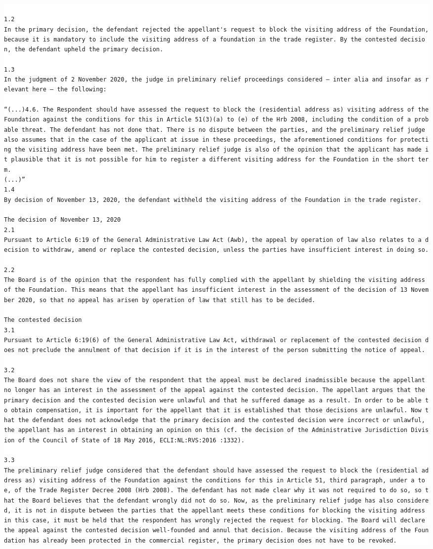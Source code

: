 ```

1.2
In the primary decision, the defendant rejected the appellant's request to block the visiting address of the Foundation, because it is mandatory to include the visiting address of a foundation in the trade register. By the contested decision, the defendant upheld the primary decision.

1.3
In the judgment of 2 November 2020, the judge in preliminary relief proceedings considered – inter alia and insofar as relevant here – the following:

“(...)4.6. The Respondent should have assessed the request to block the (residential address as) visiting address of the Foundation against the conditions for this in Article 51(3)(a) to (e) of the Hrb 2008, including the condition of a probable threat. The defendant has not done that. There is no dispute between the parties, and the preliminary relief judge also assumes that in the case of the applicant at issue in these proceedings, the aforementioned conditions for protecting the visiting address have been met. The preliminary relief judge is also of the opinion that the applicant has made it plausible that it is not possible for him to register a different visiting address for the Foundation in the short term.
(...)”
1.4
By decision of November 13, 2020, the defendant withheld the visiting address of the Foundation in the trade register.

The decision of November 13, 2020
2.1
Pursuant to Article 6:19 of the General Administrative Law Act (Awb), the appeal by operation of law also relates to a decision to withdraw, amend or replace the contested decision, unless the parties have insufficient interest in doing so.

2.2
The Board is of the opinion that the respondent has fully complied with the appellant by shielding the visiting address of the Foundation. This means that the appellant has insufficient interest in the assessment of the decision of 13 November 2020, so that no appeal has arisen by operation of law that still has to be decided.

The contested decision
3.1
Pursuant to Article 6:19(6) of the General Administrative Law Act, withdrawal or replacement of the contested decision does not preclude the annulment of that decision if it is in the interest of the person submitting the notice of appeal.

3.2
The Board does not share the view of the respondent that the appeal must be declared inadmissible because the appellant no longer has an interest in the assessment of the appeal against the contested decision. The appellant argues that the primary decision and the contested decision were unlawful and that he suffered damage as a result. In order to be able to obtain compensation, it is important for the appellant that it is established that those decisions are unlawful. Now that the defendant does not acknowledge that the primary decision and the contested decision were incorrect or unlawful, the appellant has an interest in obtaining an opinion on this (cf. the decision of the Administrative Jurisdiction Division of the Council of State of 18 May 2016, ECLI:NL:RVS:2016 :1332).

3.3
The preliminary relief judge considered that the defendant should have assessed the request to block the (residential address as) visiting address of the Foundation against the conditions for this in Article 51, third paragraph, under a to e, of the Trade Register Decree 2008 (Hrb 2008). The defendant has not made clear why it was not required to do so, so that the Board believes that the defendant wrongly did not do so. Now, as the preliminary relief judge has also considered, it is not in dispute between the parties that the appellant meets these conditions for blocking the visiting address in this case, it must be held that the respondent has wrongly rejected the request for blocking. The Board will declare the appeal against the contested decision well-founded and annul that decision. Because the visiting address of the Foundation has already been protected in the commercial register, the primary decision does not have to be revoked.

```